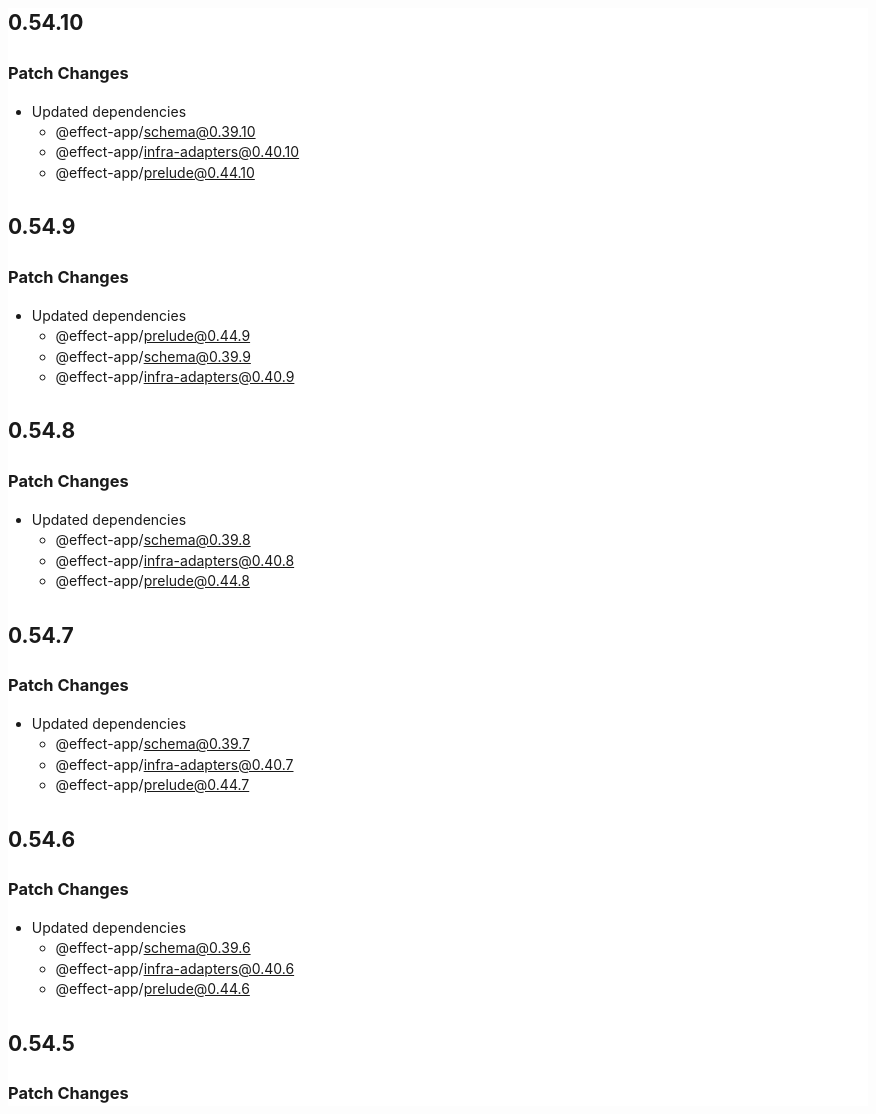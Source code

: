 ## 0.54.10

### Patch Changes

- Updated dependencies
  - @effect-app/schema@0.39.10
  - @effect-app/infra-adapters@0.40.10
  - @effect-app/prelude@0.44.10

## 0.54.9

### Patch Changes

- Updated dependencies
  - @effect-app/prelude@0.44.9
  - @effect-app/schema@0.39.9
  - @effect-app/infra-adapters@0.40.9

## 0.54.8

### Patch Changes

- Updated dependencies
  - @effect-app/schema@0.39.8
  - @effect-app/infra-adapters@0.40.8
  - @effect-app/prelude@0.44.8

## 0.54.7

### Patch Changes

- Updated dependencies
  - @effect-app/schema@0.39.7
  - @effect-app/infra-adapters@0.40.7
  - @effect-app/prelude@0.44.7

## 0.54.6

### Patch Changes

- Updated dependencies
  - @effect-app/schema@0.39.6
  - @effect-app/infra-adapters@0.40.6
  - @effect-app/prelude@0.44.6

## 0.54.5

### Patch Changes

